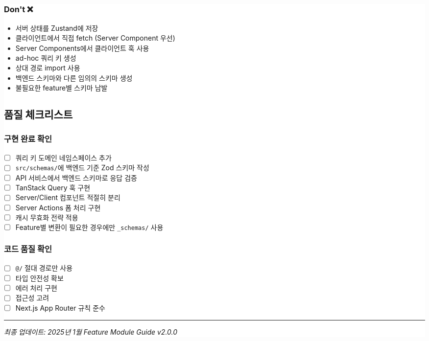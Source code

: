 ### Don't ❌

- 서버 상태를 Zustand에 저장
- 클라이언트에서 직접 fetch (Server Component 우선)
- Server Components에서 클라이언트 훅 사용
- ad-hoc 쿼리 키 생성
- 상대 경로 import 사용
- 백엔드 스키마와 다른 임의의 스키마 생성
- 불필요한 feature별 스키마 남발

## 품질 체크리스트

### 구현 완료 확인

- [ ] 쿼리 키 도메인 네임스페이스 추가
- [ ] `src/schemas/`에 백엔드 기준 Zod 스키마 작성
- [ ] API 서비스에서 백엔드 스키마로 응답 검증
- [ ] TanStack Query 훅 구현
- [ ] Server/Client 컴포넌트 적절히 분리
- [ ] Server Actions 폼 처리 구현
- [ ] 캐시 무효화 전략 적용
- [ ] Feature별 변환이 필요한 경우에만 `_schemas/` 사용

### 코드 품질 확인

- [ ] `@/` 절대 경로만 사용
- [ ] 타입 안전성 확보
- [ ] 에러 처리 구현
- [ ] 접근성 고려
- [ ] Next.js App Router 규칙 준수

---

_최종 업데이트: 2025년 1월_
_Feature Module Guide v2.0.0_
